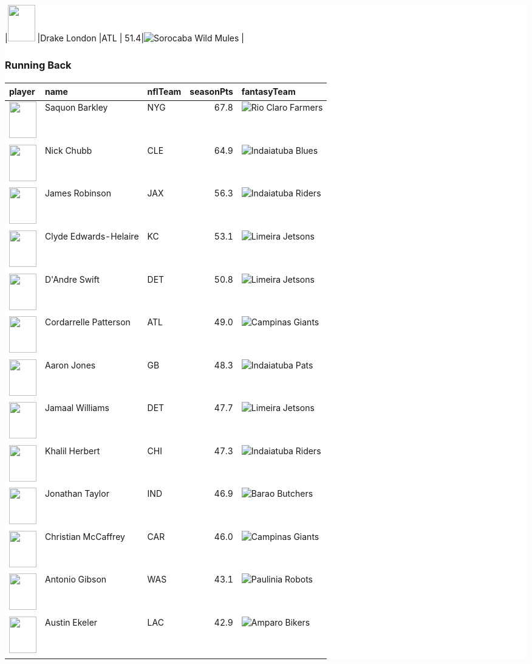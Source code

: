 |<img src='https://static.www.nfl.com/image/private/w_65,h_90,c_fill/league/rrwzcsvsfqq9xptp8o48' style='width:45px;height:60px'> |Drake London      |ATL     |      51.4|<img src='https://static.www.nfl.com/league/apps/fantasy/logos/avatar/240x240/PHI_4.png' style='width:50px;height:50px' alt='Sorocaba Wild Mules'>                                            |

### Running Back


|player                                                                                                                           |name                  |nflTeam | seasonPts|fantasyTeam                                                                                                                                                                                |
|:--------------------------------------------------------------------------------------------------------------------------------|:---------------------|:-------|---------:|:------------------------------------------------------------------------------------------------------------------------------------------------------------------------------------------|
|<img src='https://static.www.nfl.com/image/private/w_65,h_90,c_fill/league/o8tlhps5u1tvnaaxlpjk' style='width:45px;height:60px'> |Saquon Barkley        |NYG     |      67.8|<img src='https://static.www.nfl.com/league/apps/fantasy/logos/avatar/240x240/NYG_2.png' style='width:50px;height:50px' alt='Rio Claro Farmers'>                                           |
|<img src='https://static.www.nfl.com/image/private/w_65,h_90,c_fill/league/a8ib0haur75wrhqrbtyo' style='width:45px;height:60px'> |Nick Chubb            |CLE     |      64.9|<img src='https://image.fantasy.nfl.com/image/21bf417b9782b0f07738ae6ac9b50694.jpg?x=50&y=50&sig=105e2f13c4bdf3b445f6f377a72532b4' style='width:50px;height:50px' alt='Indaiatuba Blues'>  |
|<img src='https://static.www.nfl.com/image/private/w_65,h_90,c_fill/league/ljncffeh5fst4r98izx3' style='width:45px;height:60px'> |James Robinson        |JAX     |      56.3|<img src='https://image.fantasy.nfl.com/image/f59d87887585694b1b0bb52b47e5360b.jpg?x=50&y=50&sig=b1927e8d090cad022e5dfad66afe5848' style='width:50px;height:50px' alt='Indaiatuba Riders'> |
|<img src='https://static.www.nfl.com/image/private/w_65,h_90,c_fill/league/wjii8ls1n8e5gjf9ytnm' style='width:45px;height:60px'> |Clyde Edwards-Helaire |KC      |      53.1|<img src='https://image.fantasy.nfl.com/image/ee11061db934a162ced7c95bba16e2ba.jpg?x=50&y=50&sig=c285cc5d05c66959c087f529d874f264' style='width:50px;height:50px' alt='Limeira Jetsons'>   |
|<img src='https://static.www.nfl.com/image/private/w_65,h_90,c_fill/league/dtyenl0mb55yvh90ttoz' style='width:45px;height:60px'> |D'Andre Swift         |DET     |      50.8|<img src='https://image.fantasy.nfl.com/image/ee11061db934a162ced7c95bba16e2ba.jpg?x=50&y=50&sig=c285cc5d05c66959c087f529d874f264' style='width:50px;height:50px' alt='Limeira Jetsons'>   |
|<img src='https://static.www.nfl.com/image/private/w_65,h_90,c_fill/league/ncyzuofecpl1v63vznp6' style='width:45px;height:60px'> |Cordarrelle Patterson |ATL     |      49.0|<img src='https://static.www.nfl.com/league/apps/fantasy/logos/avatar/240x240/NYG_5.png' style='width:50px;height:50px' alt='Campinas Giants'>                                             |
|<img src='https://static.www.nfl.com/image/private/w_65,h_90,c_fill/league/oo8yixhsahh4gznox7th' style='width:45px;height:60px'> |Aaron Jones           |GB      |      48.3|<img src='https://image.fantasy.nfl.com/image/81e9ca9e01ac58835b2c263bb1e39f3f.jpg?x=50&y=50&sig=a9cab28b7db8d6f48658cae189b4f771' style='width:50px;height:50px' alt='Indaiatuba Pats'>   |
|<img src='https://static.www.nfl.com/image/private/w_65,h_90,c_fill/league/hl8dsrs7awapodhiwvgn' style='width:45px;height:60px'> |Jamaal Williams       |DET     |      47.7|<img src='https://image.fantasy.nfl.com/image/ee11061db934a162ced7c95bba16e2ba.jpg?x=50&y=50&sig=c285cc5d05c66959c087f529d874f264' style='width:50px;height:50px' alt='Limeira Jetsons'>   |
|<img src='https://static.www.nfl.com/image/private/w_65,h_90,c_fill/league/dua1pjsu1lyxcfvymslq' style='width:45px;height:60px'> |Khalil Herbert        |CHI     |      47.3|<img src='https://image.fantasy.nfl.com/image/f59d87887585694b1b0bb52b47e5360b.jpg?x=50&y=50&sig=b1927e8d090cad022e5dfad66afe5848' style='width:50px;height:50px' alt='Indaiatuba Riders'> |
|<img src='https://static.www.nfl.com/image/private/w_65,h_90,c_fill/league/vts6mscfg5le5zugxbtj' style='width:45px;height:60px'> |Jonathan Taylor       |IND     |      46.9|<img src='https://static.www.nfl.com/league/apps/fantasy/logos/avatar/240x240/GB_1.png' style='width:50px;height:50px' alt='Barao Butchers'>                                               |
|<img src='https://static.www.nfl.com/image/private/w_65,h_90,c_fill/league/jfcr5eaays6lri4m7qum' style='width:45px;height:60px'> |Christian McCaffrey   |CAR     |      46.0|<img src='https://static.www.nfl.com/league/apps/fantasy/logos/avatar/240x240/NYG_5.png' style='width:50px;height:50px' alt='Campinas Giants'>                                             |
|<img src='https://static.www.nfl.com/image/private/w_65,h_90,c_fill/league/f5ttgwsx8z2kqygdczj9' style='width:45px;height:60px'> |Antonio Gibson        |WAS     |      43.1|<img src='https://image.fantasy.nfl.com/image/19b9a9b83996bd9277edd5144b2728cb.jpg?x=50&y=50&sig=ef99d67bd5f46b37d06b3689ee21dd20' style='width:50px;height:50px' alt='Paulinia Robots'>   |
|<img src='https://static.www.nfl.com/image/private/w_65,h_90,c_fill/league/tl0nhc7kyf4aumbyzs5b' style='width:45px;height:60px'> |Austin Ekeler         |LAC     |      42.9|<img src='https://static.www.nfl.com/league/apps/fantasy/logos/avatar/240x240/SF_1.png' style='width:50px;height:50px' alt='Amparo Bikers'>                                                |